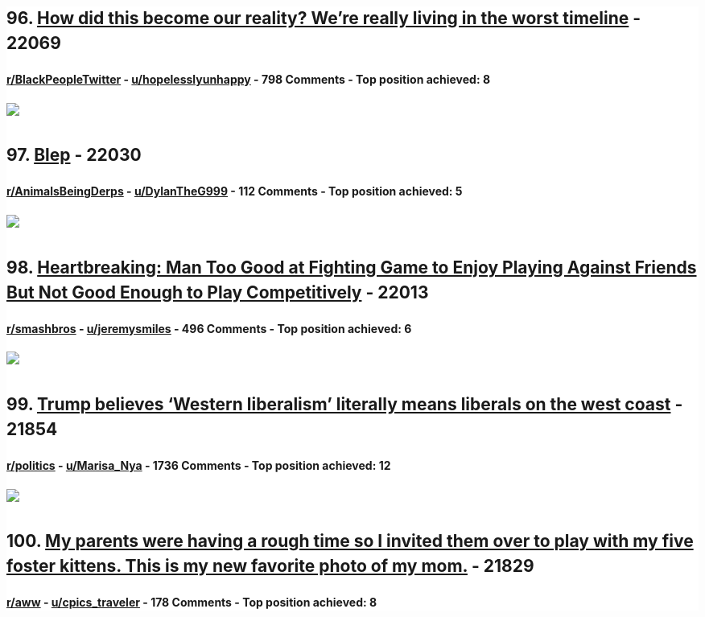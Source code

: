 ## 96. [How did this become our reality? We’re really living in the worst timeline](http://reddit.com/r/BlackPeopleTwitter/comments/c6t7rb/how_did_this_become_our_reality_were_really/) - 22069
#### [r/BlackPeopleTwitter](http://reddit.com/r/BlackPeopleTwitter) - [u/hopelesslyunhappy](http://reddit.com/u/hopelesslyunhappy) - 798 Comments - Top position achieved: 8

<a href="https://i.redd.it/zrbajaa3h7731.jpg"><img src="https://a.thumbs.redditmedia.com/xN5t6aOBPK3rvqHZfZ0PKInRD-HKk8kHN7fhx3RqG38.jpg"></img></a>

## 97. [Blep](http://reddit.com/r/AnimalsBeingDerps/comments/c6tvkn/blep/) - 22030
#### [r/AnimalsBeingDerps](http://reddit.com/r/AnimalsBeingDerps) - [u/DylanTheG999](http://reddit.com/u/DylanTheG999) - 112 Comments - Top position achieved: 5

<a href="https://i.redd.it/4np6j6q0t7731.jpg"><img src="https://b.thumbs.redditmedia.com/j_IvWfdwd1cJ_DRZtbN7PcuGJBGMUqQWZnyqpgm-krs.jpg"></img></a>

## 98. [Heartbreaking: Man Too Good at Fighting Game to Enjoy Playing Against Friends But Not Good Enough to Play Competitively](http://reddit.com/r/smashbros/comments/c70xab/heartbreaking_man_too_good_at_fighting_game_to/) - 22013
#### [r/smashbros](http://reddit.com/r/smashbros) - [u/jeremysmiles](http://reddit.com/u/jeremysmiles) - 496 Comments - Top position achieved: 6

<a href="https://thehardtimes.net/harddrive/heartbreaking-man-too-good-at-fighting-game-to-enjoy-playing-against-friends-but-not-good-enough-to-play-competitively/"><img src="https://b.thumbs.redditmedia.com/t4XIPpBXunK1uqJs4W9K8guQi_2sgHAo_kbc4q7FYTw.jpg"></img></a>

## 99. [Trump believes ‘Western liberalism’ literally means liberals on the west coast](http://reddit.com/r/politics/comments/c71mm9/trump_believes_western_liberalism_literally_means/) - 21854
#### [r/politics](http://reddit.com/r/politics) - [u/Marisa_Nya](http://reddit.com/u/Marisa_Nya) - 1736 Comments - Top position achieved: 12

<a href="https://thinkprogress.org/trump-believes-western-liberalism-literally-means-liberals-on-the-west-coast-b9f8e2ac6fe0/"><img src="https://b.thumbs.redditmedia.com/6tE7gv7YlU67lsE3aXCQ572yY4O1gVre_-54D8iVV9M.jpg"></img></a>

## 100. [My parents were having a rough time so I invited them over to play with my five foster kittens. This is my new favorite photo of my mom.](http://reddit.com/r/aww/comments/c6zy14/my_parents_were_having_a_rough_time_so_i_invited/) - 21829
#### [r/aww](http://reddit.com/r/aww) - [u/cpics_traveler](http://reddit.com/u/cpics_traveler) - 178 Comments - Top position achieved: 8
